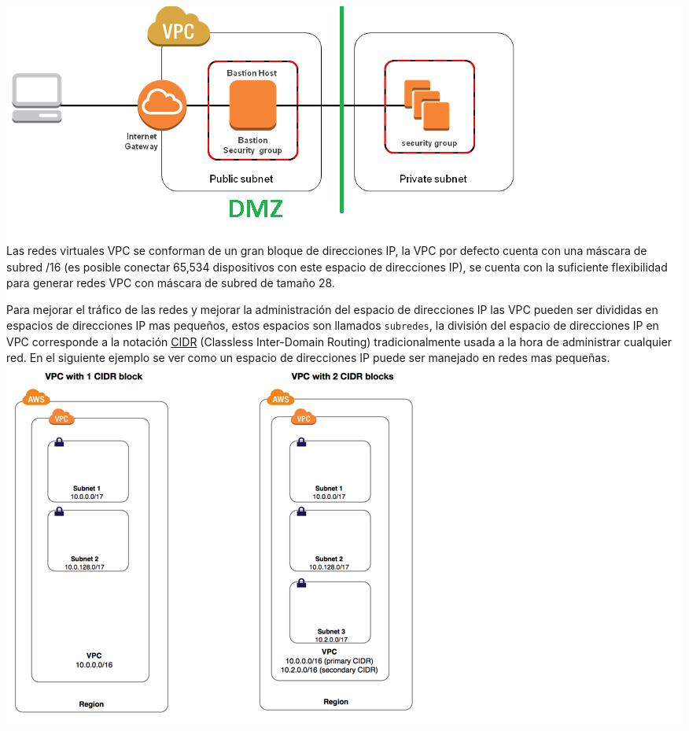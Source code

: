 ![6c0a3d0d798e574ea019afb082e6662a.png](6c0a3d0d798e574ea019afb082e6662a.png)


Las redes virtuales VPC se conforman de un gran bloque de direcciones IP, la VPC por defecto cuenta con una máscara de subred /16 (es posible conectar 65,534 dispositivos con este espacio de direcciones IP), se cuenta con la suficiente flexibilidad para generar redes VPC con máscara de subred de tamaño 28.

Para mejorar el tráfico de las redes y mejorar la administración del espacio de direcciones IP las VPC pueden ser divididas en espacios de direcciones IP mas pequeños, estos espacios son llamados `subredes`, la división del espacio de direcciones IP en VPC corresponde a la notación [CIDR](https://www.youtube.com/watch?v=z07HTSzzp3o) (Classless Inter-Domain Routing) tradicionalmente usada a la hora de administrar cualquier red.
En el siguiente ejemplo se ver como un espacio de direcciones IP puede ser manejado en redes mas pequeñas.
![74b4fcd900fc89abf4ea4b2b5b65cb11.png](74b4fcd900fc89abf4ea4b2b5b65cb11.png)
